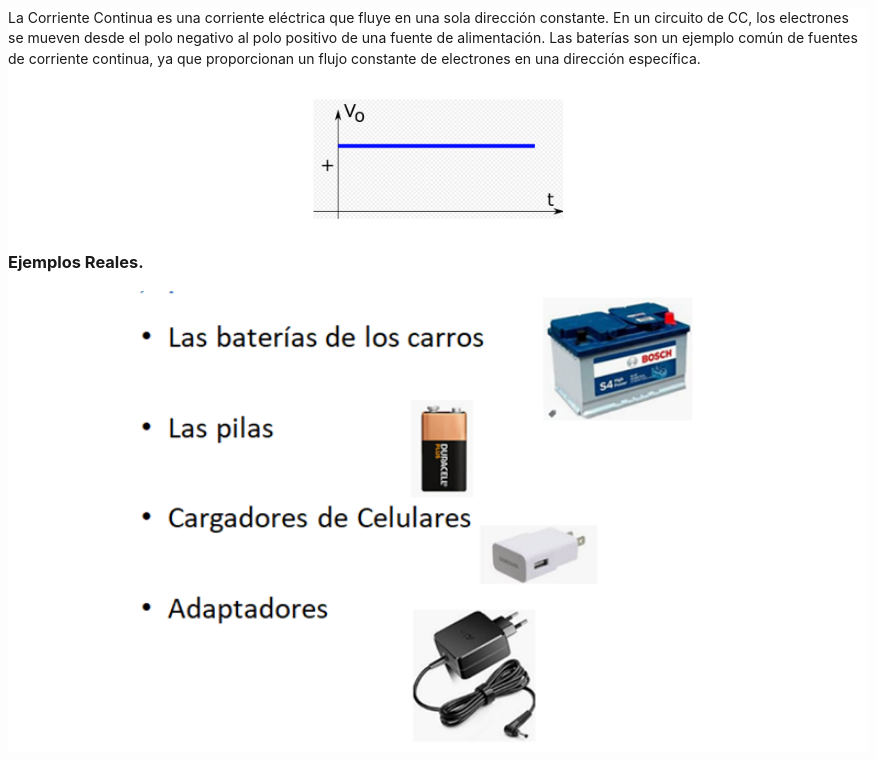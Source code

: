 La Corriente Continua es una corriente eléctrica que fluye en una sola dirección constante. En un circuito de CC, los electrones se mueven desde el polo negativo al polo positivo de una fuente de alimentación. Las baterías son un ejemplo común de fuentes de corriente continua, ya que proporcionan un flujo constante de electrones en una dirección específica.
##

<div align="center">
  <img src="imagenes/imagen_4.png" width="250px">
</div>


### **Ejemplos Reales.**

<div align="center">
  <img src="imagenes/imagen_5.png" width="600px">
</div>
